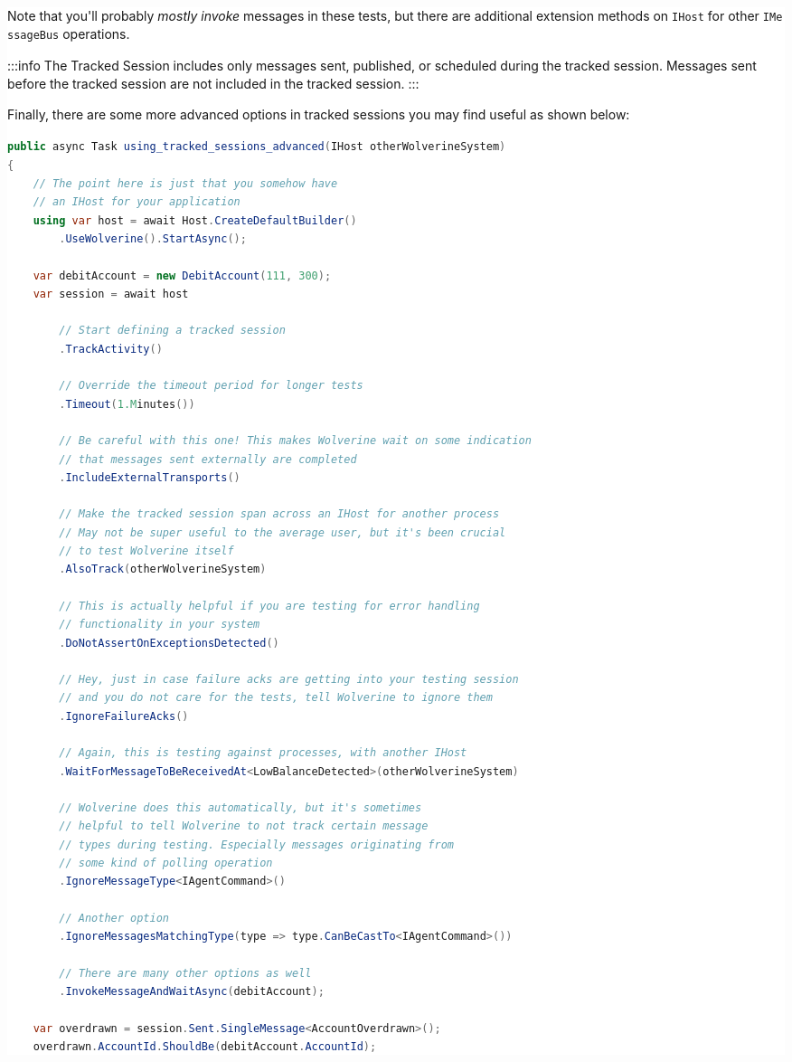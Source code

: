 Note that you'll probably *mostly* *invoke* messages in these tests, but there are additional extension
methods on `IHost` for other `IMessageBus` operations.

:::info
The Tracked Session includes only messages sent, published, or scheduled during the tracked session.
Messages sent before the tracked session are not included in the tracked session.
:::

Finally, there are some more advanced options in tracked sessions you may find useful as
shown below:


<a id='snippet-sample_advanced_tracked_session_usage'></a>
```cs
public async Task using_tracked_sessions_advanced(IHost otherWolverineSystem)
{
    // The point here is just that you somehow have
    // an IHost for your application
    using var host = await Host.CreateDefaultBuilder()
        .UseWolverine().StartAsync();

    var debitAccount = new DebitAccount(111, 300);
    var session = await host

        // Start defining a tracked session
        .TrackActivity()

        // Override the timeout period for longer tests
        .Timeout(1.Minutes())

        // Be careful with this one! This makes Wolverine wait on some indication
        // that messages sent externally are completed
        .IncludeExternalTransports()

        // Make the tracked session span across an IHost for another process
        // May not be super useful to the average user, but it's been crucial
        // to test Wolverine itself
        .AlsoTrack(otherWolverineSystem)

        // This is actually helpful if you are testing for error handling
        // functionality in your system
        .DoNotAssertOnExceptionsDetected()
        
        // Hey, just in case failure acks are getting into your testing session
        // and you do not care for the tests, tell Wolverine to ignore them
        .IgnoreFailureAcks()

        // Again, this is testing against processes, with another IHost
        .WaitForMessageToBeReceivedAt<LowBalanceDetected>(otherWolverineSystem)
        
        // Wolverine does this automatically, but it's sometimes
        // helpful to tell Wolverine to not track certain message
        // types during testing. Especially messages originating from
        // some kind of polling operation
        .IgnoreMessageType<IAgentCommand>()
        
        // Another option
        .IgnoreMessagesMatchingType(type => type.CanBeCastTo<IAgentCommand>())

        // There are many other options as well
        .InvokeMessageAndWaitAsync(debitAccount);

    var overdrawn = session.Sent.SingleMessage<AccountOverdrawn>();
    overdrawn.AccountId.ShouldBe(debitAccount.AccountId);
```